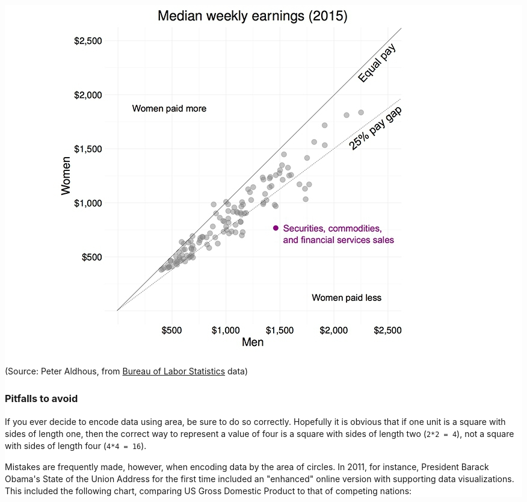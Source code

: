 ![](./img/salaries3.jpg)

(Source: Peter Aldhous, from [Bureau of Labor Statistics](http://www.bls.gov/cps/cpsaat39.htm) data)

### Pitfalls to avoid

If you ever decide to encode data using area, be sure to do so correctly. Hopefully it is obvious that if one unit is a square with sides of length one, then the correct way to represent a value of four is a square with sides of length two (`2*2 = 4`), not a square with sides of length four (`4*4 = 16`).

Mistakes are frequently made, however, when encoding data by the area of circles. In 2011, for instance, President Barack Obama's State of the Union Address for the first time included an "enhanced" online version with supporting data visualizations. This included the following chart, comparing US Gross Domestic Product to that of competing nations:
